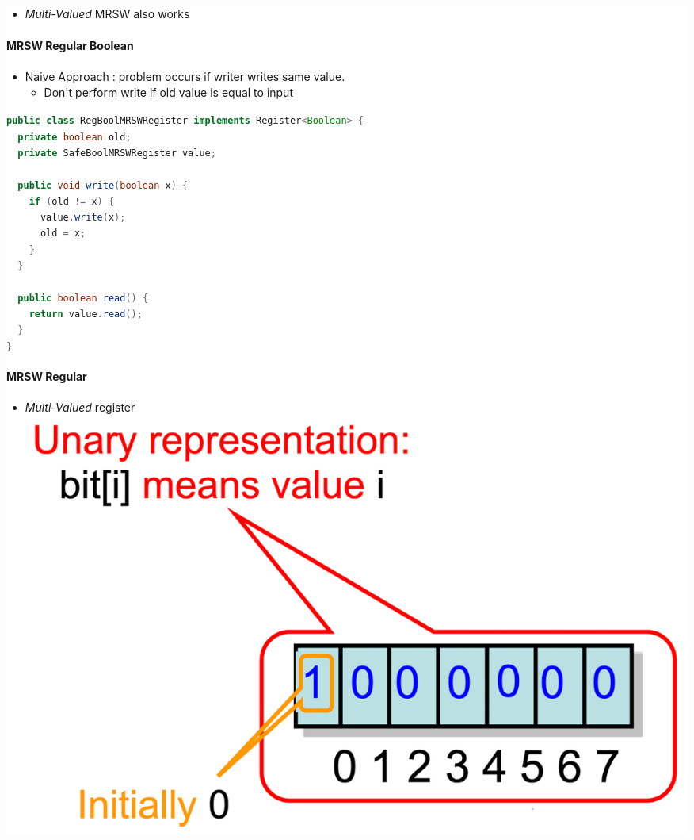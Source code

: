 * *Multi-Valued* MRSW also works

#### MRSW Regular Boolean

* Naive Approach : problem occurs if writer writes same value.
  * Don't perform write if old value is equal to input

```java
public class RegBoolMRSWRegister implements Register<Boolean> {
  private boolean old;
  private SafeBoolMRSWRegister value;

  public void write(boolean x) {
    if (old != x) {
      value.write(x);
      old = x;
    }
  }

  public boolean read() {
    return value.read();
  }
}
```

#### MRSW Regular

* *Multi-Valued* register<br>![multi-value](/assets/img/2019-12-17/multi-value.png)
